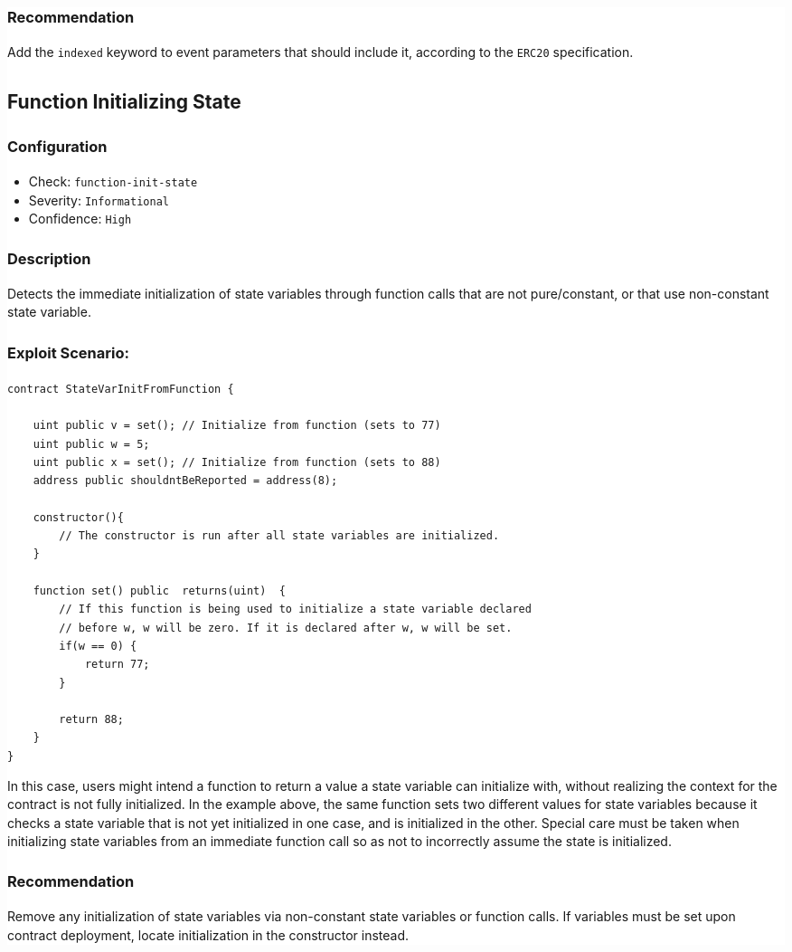 ### Recommendation
Add the `indexed` keyword to event parameters that should include it, according to the `ERC20` specification.

## Function Initializing State
### Configuration
* Check: `function-init-state`
* Severity: `Informational`
* Confidence: `High`

### Description
Detects the immediate initialization of state variables through function calls that are not pure/constant, or that use non-constant state variable.

### Exploit Scenario:

```solidity
contract StateVarInitFromFunction {

    uint public v = set(); // Initialize from function (sets to 77)
    uint public w = 5;
    uint public x = set(); // Initialize from function (sets to 88)
    address public shouldntBeReported = address(8);

    constructor(){
        // The constructor is run after all state variables are initialized.
    }

    function set() public  returns(uint)  {
        // If this function is being used to initialize a state variable declared
        // before w, w will be zero. If it is declared after w, w will be set.
        if(w == 0) {
            return 77;
        }

        return 88;
    }
}
```
In this case, users might intend a function to return a value a state variable can initialize with, without realizing the context for the contract is not fully initialized. 
In the example above, the same function sets two different values for state variables because it checks a state variable that is not yet initialized in one case, and is initialized in the other. 
Special care must be taken when initializing state variables from an immediate function call so as not to incorrectly assume the state is initialized.


### Recommendation
Remove any initialization of state variables via non-constant state variables or function calls. If variables must be set upon contract deployment, locate initialization in the constructor instead.
